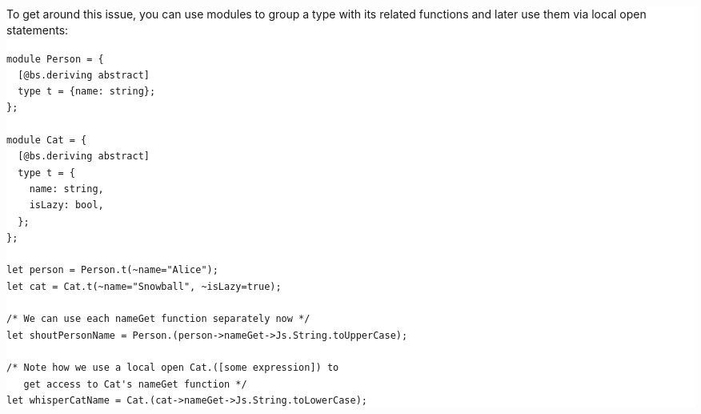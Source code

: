 To get around this issue, you can use modules to group a type with its related
functions and later use them via local open statements:

```reason
module Person = {
  [@bs.deriving abstract]
  type t = {name: string};
};

module Cat = {
  [@bs.deriving abstract]
  type t = {
    name: string,
    isLazy: bool,
  };
};

let person = Person.t(~name="Alice");
let cat = Cat.t(~name="Snowball", ~isLazy=true);

/* We can use each nameGet function separately now */
let shoutPersonName = Person.(person->nameGet->Js.String.toUpperCase);

/* Note how we use a local open Cat.([some expression]) to 
   get access to Cat's nameGet function */
let whisperCatName = Cat.(cat->nameGet->Js.String.toLowerCase);
```
